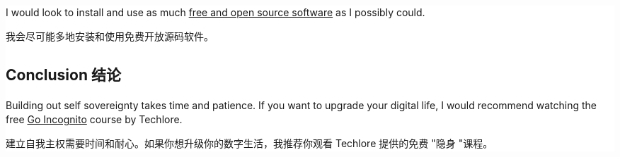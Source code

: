 I would look to install and use as much [free and open source software](https://k3tan.com/foss) as I possibly could.  

我会尽可能多地安装和使用免费开放源码软件。

## Conclusion 结论

Building out self sovereignty takes time and patience. If you want to upgrade your digital life, I would recommend watching the free [Go Incognito](https://youtube.com/playlist?list=PL3KeV6Ui_4CayDGHw64OFXEPHgXLkrtJO) course by Techlore.  

建立自我主权需要时间和耐心。如果你想升级你的数字生活，我推荐你观看 Techlore 提供的免费 "隐身 "课程。
